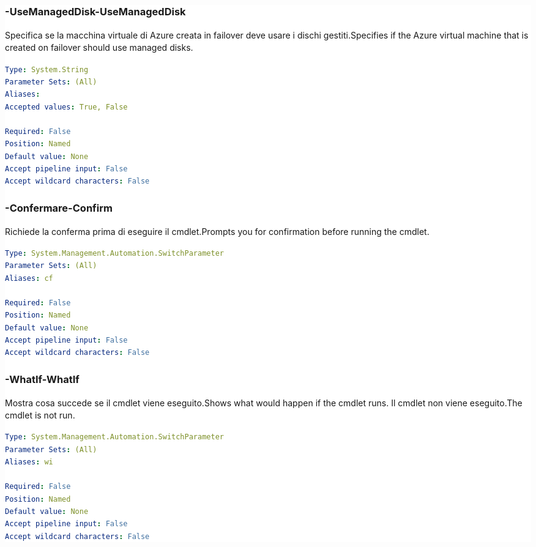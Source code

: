 ### <span data-ttu-id="afc1f-144">-UseManagedDisk</span><span class="sxs-lookup"><span data-stu-id="afc1f-144">-UseManagedDisk</span></span>
<span data-ttu-id="afc1f-145">Specifica se la macchina virtuale di Azure creata in failover deve usare i dischi gestiti.</span><span class="sxs-lookup"><span data-stu-id="afc1f-145">Specifies if the Azure virtual machine that is created on failover should use managed disks.</span></span>

```yaml
Type: System.String
Parameter Sets: (All)
Aliases:
Accepted values: True, False

Required: False
Position: Named
Default value: None
Accept pipeline input: False
Accept wildcard characters: False
```

### <span data-ttu-id="afc1f-146">-Confermare</span><span class="sxs-lookup"><span data-stu-id="afc1f-146">-Confirm</span></span>
<span data-ttu-id="afc1f-147">Richiede la conferma prima di eseguire il cmdlet.</span><span class="sxs-lookup"><span data-stu-id="afc1f-147">Prompts you for confirmation before running the cmdlet.</span></span>

```yaml
Type: System.Management.Automation.SwitchParameter
Parameter Sets: (All)
Aliases: cf

Required: False
Position: Named
Default value: None
Accept pipeline input: False
Accept wildcard characters: False
```

### <span data-ttu-id="afc1f-148">-WhatIf</span><span class="sxs-lookup"><span data-stu-id="afc1f-148">-WhatIf</span></span>
<span data-ttu-id="afc1f-149">Mostra cosa succede se il cmdlet viene eseguito.</span><span class="sxs-lookup"><span data-stu-id="afc1f-149">Shows what would happen if the cmdlet runs.</span></span> <span data-ttu-id="afc1f-150">Il cmdlet non viene eseguito.</span><span class="sxs-lookup"><span data-stu-id="afc1f-150">The cmdlet is not run.</span></span>

```yaml
Type: System.Management.Automation.SwitchParameter
Parameter Sets: (All)
Aliases: wi

Required: False
Position: Named
Default value: None
Accept pipeline input: False
Accept wildcard characters: False
```
